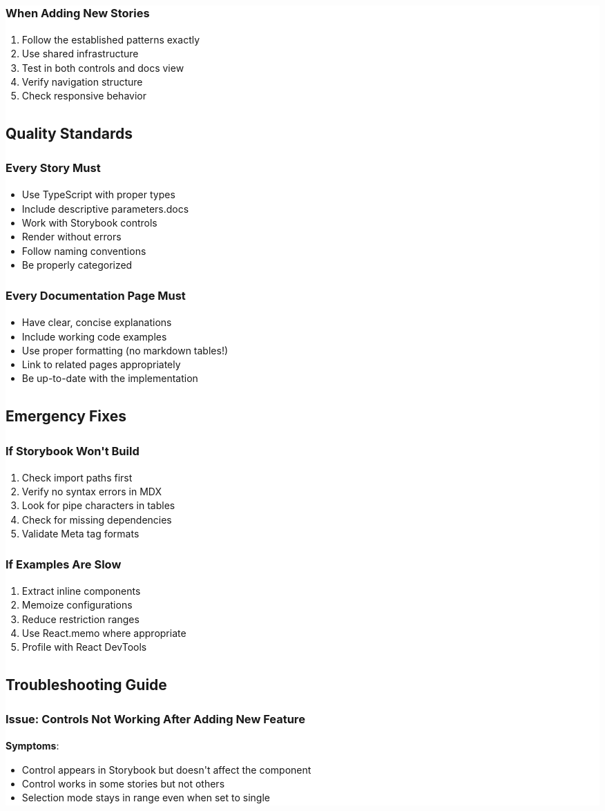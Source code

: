 ### When Adding New Stories
1. Follow the established patterns exactly
2. Use shared infrastructure
3. Test in both controls and docs view
4. Verify navigation structure
5. Check responsive behavior

## Quality Standards

### Every Story Must
- Use TypeScript with proper types
- Include descriptive parameters.docs
- Work with Storybook controls
- Render without errors
- Follow naming conventions
- Be properly categorized

### Every Documentation Page Must
- Have clear, concise explanations
- Include working code examples
- Use proper formatting (no markdown tables!)
- Link to related pages appropriately
- Be up-to-date with the implementation

## Emergency Fixes

### If Storybook Won't Build
1. Check import paths first
2. Verify no syntax errors in MDX
3. Look for pipe characters in tables
4. Check for missing dependencies
5. Validate Meta tag formats

### If Examples Are Slow
1. Extract inline components
2. Memoize configurations
3. Reduce restriction ranges
4. Use React.memo where appropriate
5. Profile with React DevTools

## Troubleshooting Guide

### Issue: Controls Not Working After Adding New Feature

**Symptoms**: 
- Control appears in Storybook but doesn't affect the component
- Control works in some stories but not others
- Selection mode stays in range even when set to single
